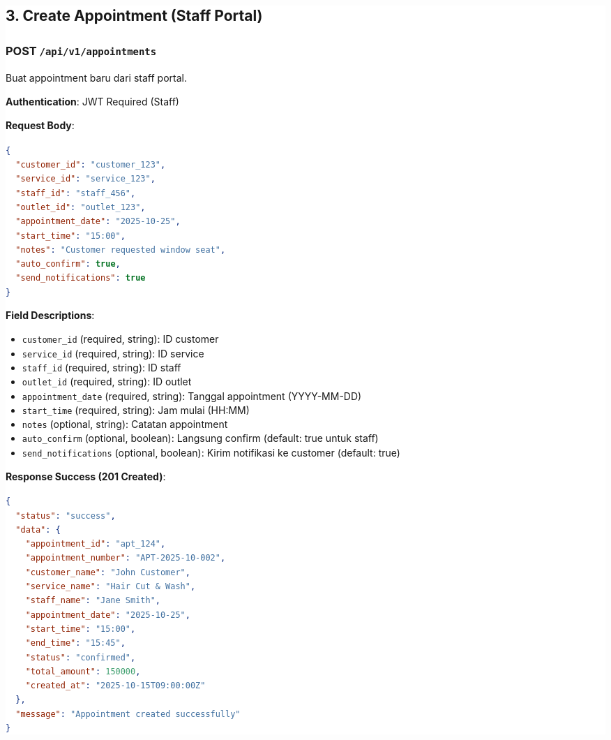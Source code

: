 
## 3. Create Appointment (Staff Portal)

### POST `/api/v1/appointments`

Buat appointment baru dari staff portal.

**Authentication**: JWT Required (Staff)

**Request Body**:
```json
{
  "customer_id": "customer_123",
  "service_id": "service_123",
  "staff_id": "staff_456",
  "outlet_id": "outlet_123",
  "appointment_date": "2025-10-25",
  "start_time": "15:00",
  "notes": "Customer requested window seat",
  "auto_confirm": true,
  "send_notifications": true
}
```

**Field Descriptions**:
- `customer_id` (required, string): ID customer
- `service_id` (required, string): ID service
- `staff_id` (required, string): ID staff
- `outlet_id` (required, string): ID outlet
- `appointment_date` (required, string): Tanggal appointment (YYYY-MM-DD)
- `start_time` (required, string): Jam mulai (HH:MM)
- `notes` (optional, string): Catatan appointment
- `auto_confirm` (optional, boolean): Langsung confirm (default: true untuk staff)
- `send_notifications` (optional, boolean): Kirim notifikasi ke customer (default: true)

**Response Success (201 Created)**:
```json
{
  "status": "success",
  "data": {
    "appointment_id": "apt_124",
    "appointment_number": "APT-2025-10-002",
    "customer_name": "John Customer",
    "service_name": "Hair Cut & Wash",
    "staff_name": "Jane Smith",
    "appointment_date": "2025-10-25",
    "start_time": "15:00",
    "end_time": "15:45",
    "status": "confirmed",
    "total_amount": 150000,
    "created_at": "2025-10-15T09:00:00Z"
  },
  "message": "Appointment created successfully"
}
```
